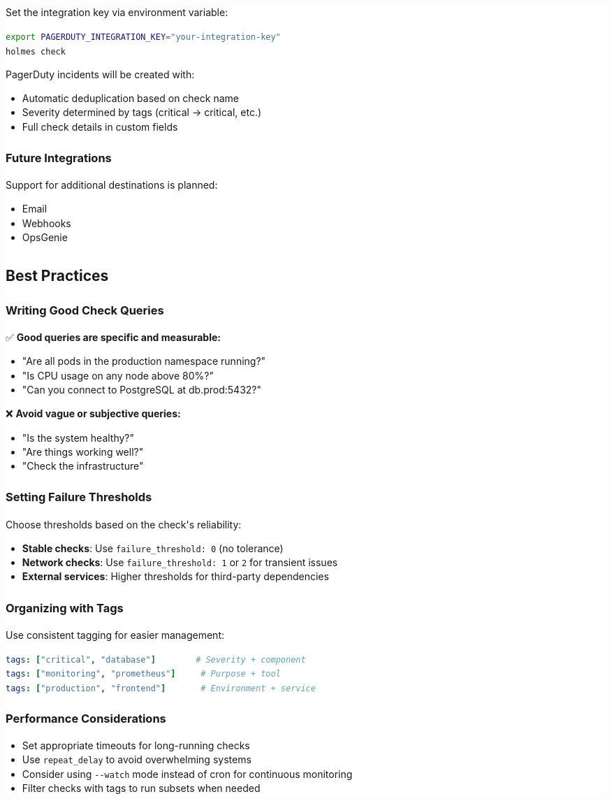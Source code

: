 Set the integration key via environment variable:

```bash
export PAGERDUTY_INTEGRATION_KEY="your-integration-key"
holmes check
```

PagerDuty incidents will be created with:
- Automatic deduplication based on check name
- Severity determined by tags (critical → critical, etc.)
- Full check details in custom fields

### Future Integrations

Support for additional destinations is planned:
- Email
- Webhooks
- OpsGenie

## Best Practices

### Writing Good Check Queries

✅ **Good queries are specific and measurable:**
- "Are all pods in the production namespace running?"
- "Is CPU usage on any node above 80%?"
- "Can you connect to PostgreSQL at db.prod:5432?"

❌ **Avoid vague or subjective queries:**
- "Is the system healthy?"
- "Are things working well?"
- "Check the infrastructure"

### Setting Failure Thresholds

Choose thresholds based on the check's reliability:

- **Stable checks**: Use `failure_threshold: 0` (no tolerance)
- **Network checks**: Use `failure_threshold: 1` or `2` for transient issues
- **External services**: Higher thresholds for third-party dependencies

### Organizing with Tags

Use consistent tagging for easier management:

```yaml
tags: ["critical", "database"]        # Severity + component
tags: ["monitoring", "prometheus"]     # Purpose + tool
tags: ["production", "frontend"]       # Environment + service
```

### Performance Considerations

- Set appropriate timeouts for long-running checks
- Use `repeat_delay` to avoid overwhelming systems
- Consider using `--watch` mode instead of cron for continuous monitoring
- Filter checks with tags to run subsets when needed
